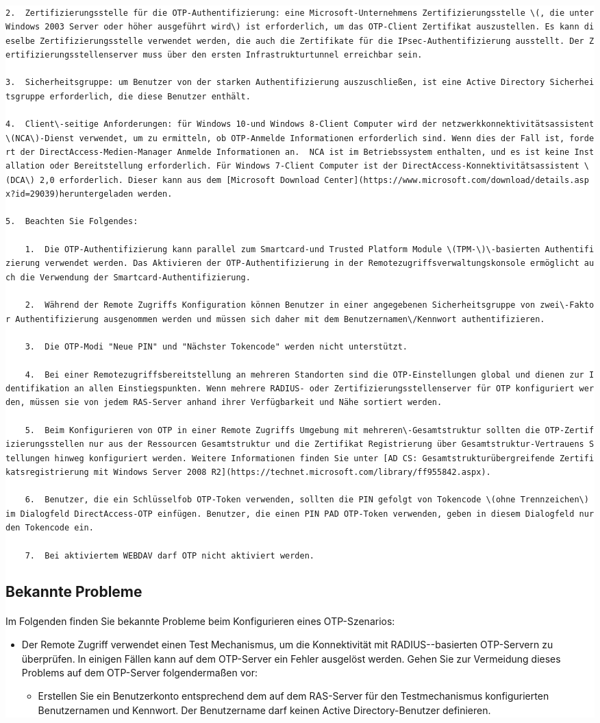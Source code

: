     2.  Zertifizierungsstelle für die OTP-Authentifizierung: eine Microsoft-Unternehmens Zertifizierungsstelle \(, die unter Windows 2003 Server oder höher ausgeführt wird\) ist erforderlich, um das OTP-Client Zertifikat auszustellen. Es kann dieselbe Zertifizierungsstelle verwendet werden, die auch die Zertifikate für die IPsec-Authentifizierung ausstellt. Der Zertifizierungsstellenserver muss über den ersten Infrastrukturtunnel erreichbar sein.  
  
    3.  Sicherheitsgruppe: um Benutzer von der starken Authentifizierung auszuschließen, ist eine Active Directory Sicherheitsgruppe erforderlich, die diese Benutzer enthält.  
  
    4.  Client\-seitige Anforderungen: für Windows 10-und Windows 8-Client Computer wird der netzwerkkonnektivitätsassistent \(NCA\)-Dienst verwendet, um zu ermitteln, ob OTP-Anmelde Informationen erforderlich sind. Wenn dies der Fall ist, fordert der DirectAccess-Medien-Manager Anmelde Informationen an.  NCA ist im Betriebssystem enthalten, und es ist keine Installation oder Bereitstellung erforderlich. Für Windows 7-Client Computer ist der DirectAccess-Konnektivitätsassistent \(DCA\) 2,0 erforderlich. Dieser kann aus dem [Microsoft Download Center](https://www.microsoft.com/download/details.aspx?id=29039)heruntergeladen werden.  
  
    5.  Beachten Sie Folgendes:  
  
        1.  Die OTP-Authentifizierung kann parallel zum Smartcard-und Trusted Platform Module \(TPM-\)\-basierten Authentifizierung verwendet werden. Das Aktivieren der OTP-Authentifizierung in der Remotezugriffsverwaltungskonsole ermöglicht auch die Verwendung der Smartcard-Authentifizierung.  
  
        2.  Während der Remote Zugriffs Konfiguration können Benutzer in einer angegebenen Sicherheitsgruppe von zwei\-Faktor Authentifizierung ausgenommen werden und müssen sich daher mit dem Benutzernamen\/Kennwort authentifizieren.  
  
        3.  Die OTP-Modi "Neue PIN" und "Nächster Tokencode" werden nicht unterstützt.  
  
        4.  Bei einer Remotezugriffsbereitstellung an mehreren Standorten sind die OTP-Einstellungen global und dienen zur Identifikation an allen Einstiegspunkten. Wenn mehrere RADIUS- oder Zertifizierungsstellenserver für OTP konfiguriert werden, müssen sie von jedem RAS-Server anhand ihrer Verfügbarkeit und Nähe sortiert werden.  
  
        5.  Beim Konfigurieren von OTP in einer Remote Zugriffs Umgebung mit mehreren\-Gesamtstruktur sollten die OTP-Zertifizierungsstellen nur aus der Ressourcen Gesamtstruktur und die Zertifikat Registrierung über Gesamtstruktur-Vertrauens Stellungen hinweg konfiguriert werden. Weitere Informationen finden Sie unter [AD CS: Gesamtstrukturübergreifende Zertifikatsregistrierung mit Windows Server 2008 R2](https://technet.microsoft.com/library/ff955842.aspx).  
  
        6.  Benutzer, die ein Schlüsselfob OTP-Token verwenden, sollten die PIN gefolgt von Tokencode \(ohne Trennzeichen\) im Dialogfeld DirectAccess-OTP einfügen. Benutzer, die einen PIN PAD OTP-Token verwenden, geben in diesem Dialogfeld nur den Tokencode ein.  
  
        7.  Bei aktiviertem WEBDAV darf OTP nicht aktiviert werden.  
  
## <a name="known-issues"></a><a name="KnownIssues"></a>Bekannte Probleme  
Im Folgenden finden Sie bekannte Probleme beim Konfigurieren eines OTP-Szenarios:  
  
-   Der Remote Zugriff verwendet einen Test Mechanismus, um die Konnektivität mit RADIUS-\-basierten OTP-Servern zu überprüfen. In einigen Fällen kann auf dem OTP-Server ein Fehler ausgelöst werden. Gehen Sie zur Vermeidung dieses Problems auf dem OTP-Server folgendermaßen vor:  
  
    -   Erstellen Sie ein Benutzerkonto entsprechend dem auf dem RAS-Server für den Testmechanismus konfigurierten Benutzernamen und Kennwort. Der Benutzername darf keinen Active Directory-Benutzer definieren.  
  